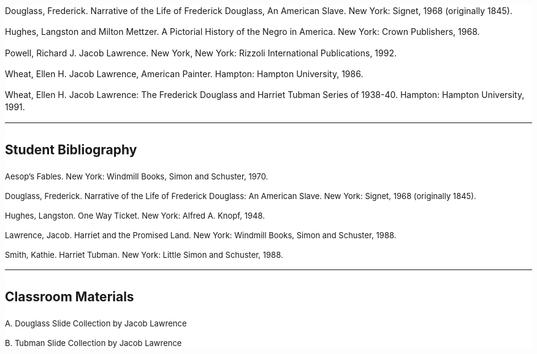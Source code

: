 <p>
Douglass, Frederick. Narrative of the Life of Frederick Douglass, An American Slave. New York: Signet, 1968 (originally 1845).
</p>
<p>
Hughes, Langston and Milton Mettzer. A Pictorial History of the Negro in America. New York: Crown Publishers, 1968.
</p>
<p>
Powell, Richard J. Jacob Lawrence. New York, New York: Rizzoli International Publications, 1992.
</p>
<p>
Wheat, Ellen H. Jacob Lawrence, American Painter. Hampton: Hampton University, 1986.
</p>
<p>
Wheat, Ellen H. Jacob Lawrence: The Frederick Douglass and Harriet Tubman Series of 1938-40. Hampton: Hampton University, 1991.
</p>
</font>
<hr/>
<h2>
Student Bibliography
</h2>
<font size="-1">
Aesop’s Fables. New York: Windmill Books, Simon and Schuster, 1970.
<p>
Douglass, Frederick. Narrative of the Life of Frederick Douglass: An American Slave. New York: Signet, 1968 (originally 1845).
</p>
<p>
Hughes, Langston. One Way Ticket. New York: Alfred A. Knopf, 1948.
</p>
<p>
Lawrence, Jacob. Harriet and the Promised Land. New York: Windmill Books, Simon and Schuster, 1988.
</p>
<p>
Smith, Kathie. Harriet Tubman. New York: Little Simon and Schuster, 1988.
</p>
</font>
<hr/>
<h2>
Classroom Materials
</h2>
<font size="-1">
A. Douglass Slide Collection by Jacob Lawrence
<p>
B. Tubman Slide Collection by Jacob Lawrence
</p>
</font>
</body>